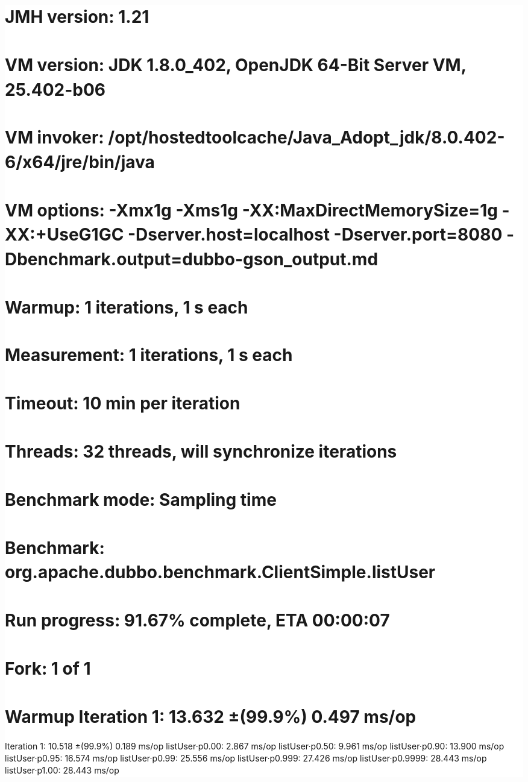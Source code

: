 
# JMH version: 1.21
# VM version: JDK 1.8.0_402, OpenJDK 64-Bit Server VM, 25.402-b06
# VM invoker: /opt/hostedtoolcache/Java_Adopt_jdk/8.0.402-6/x64/jre/bin/java
# VM options: -Xmx1g -Xms1g -XX:MaxDirectMemorySize=1g -XX:+UseG1GC -Dserver.host=localhost -Dserver.port=8080 -Dbenchmark.output=dubbo-gson_output.md
# Warmup: 1 iterations, 1 s each
# Measurement: 1 iterations, 1 s each
# Timeout: 10 min per iteration
# Threads: 32 threads, will synchronize iterations
# Benchmark mode: Sampling time
# Benchmark: org.apache.dubbo.benchmark.ClientSimple.listUser

# Run progress: 91.67% complete, ETA 00:00:07
# Fork: 1 of 1
# Warmup Iteration   1: 13.632 ±(99.9%) 0.497 ms/op
Iteration   1: 10.518 ±(99.9%) 0.189 ms/op
                 listUser·p0.00:   2.867 ms/op
                 listUser·p0.50:   9.961 ms/op
                 listUser·p0.90:   13.900 ms/op
                 listUser·p0.95:   16.574 ms/op
                 listUser·p0.99:   25.556 ms/op
                 listUser·p0.999:  27.426 ms/op
                 listUser·p0.9999: 28.443 ms/op
                 listUser·p1.00:   28.443 ms/op


